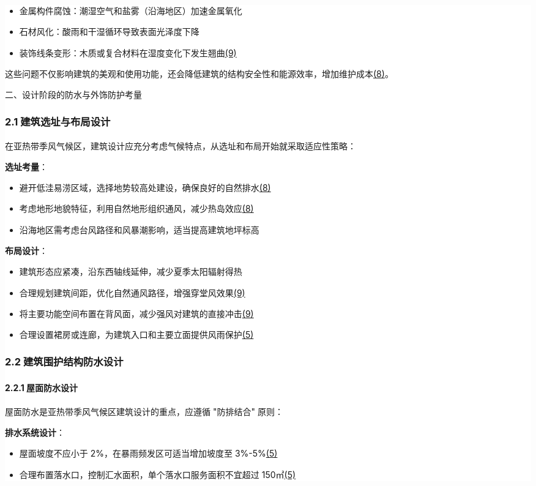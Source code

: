 *   金属构件腐蚀：潮湿空气和盐雾（沿海地区）加速金属氧化


*   石材风化：酸雨和干湿循环导致表面光泽度下降


*   装饰线条变形：木质或复合材料在湿度变化下发生翘曲[(9)](https://m.book118.com/html/2025/0608/5232243144012221.shtm)

这些问题不仅影响建筑的美观和使用功能，还会降低建筑的结构安全性和能源效率，增加维护成本[(8)](http://m.toutiao.com/group/7494209508076552756/?upstream_biz=doubao)。


二、设计阶段的防水与外饰防护考量



### 2.1 建筑选址与布局设计&#xA;

在亚热带季风气候区，建筑设计应充分考虑气候特点，从选址和布局开始就采取适应性策略：


**选址考量**：




*   避开低洼易涝区域，选择地势较高处建设，确保良好的自然排水[(8)](http://m.toutiao.com/group/7494209508076552756/?upstream_biz=doubao)

*   考虑地形地貌特征，利用自然地形组织通风，减少热岛效应[(8)](http://m.toutiao.com/group/7494209508076552756/?upstream_biz=doubao)

*   沿海地区需考虑台风路径和风暴潮影响，适当提高建筑地坪标高


**布局设计**：




*   建筑形态应紧凑，沿东西轴线延伸，减少夏季太阳辐射得热


*   合理规划建筑间距，优化自然通风路径，增强穿堂风效果[(9)](https://m.book118.com/html/2025/0608/5232243144012221.shtm)

*   将主要功能空间布置在背风面，减少强风对建筑的直接冲击[(9)](https://m.book118.com/html/2025/0608/5232243144012221.shtm)

*   合理设置裙房或连廊，为建筑入口和主要立面提供风雨保护[(5)](https://m.book118.com/html/2025/0619/6141222041011145.shtm)

### 2.2 建筑围护结构防水设计&#xA;

#### 2.2.1 屋面防水设计&#xA;

屋面防水是亚热带季风气候区建筑设计的重点，应遵循 "防排结合" 原则：


**排水系统设计**：




*   屋面坡度不应小于 2%，在暴雨频发区可适当增加坡度至 3%-5%[(5)](https://m.book118.com/html/2025/0619/6141222041011145.shtm)

*   合理布置落水口，控制汇水面积，单个落水口服务面积不宜超过 150㎡[(5)](https://m.book118.com/html/2025/0619/6141222041011145.shtm)
